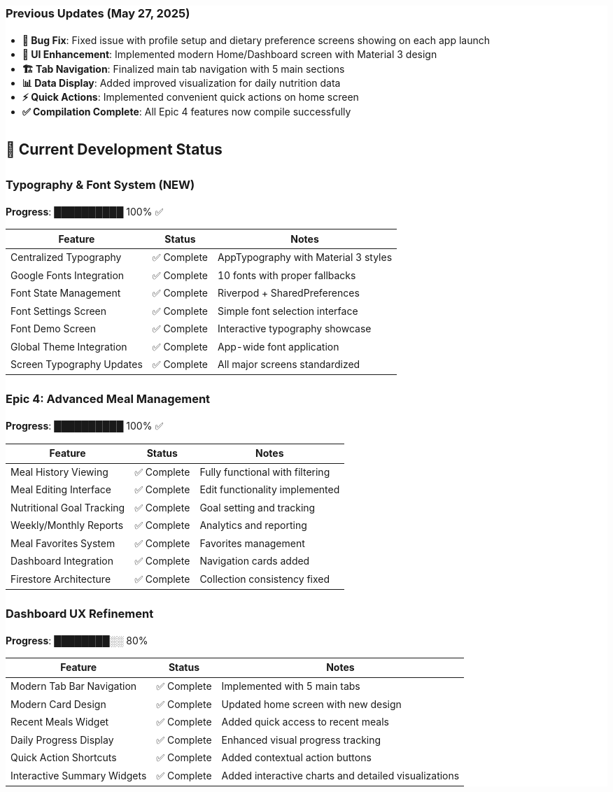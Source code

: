 ### Previous Updates (May 27, 2025)
- **🐛 Bug Fix**: Fixed issue with profile setup and dietary preference screens showing on each app launch
- **🎨 UI Enhancement**: Implemented modern Home/Dashboard screen with Material 3 design 
- **🏗️ Tab Navigation**: Finalized main tab navigation with 5 main sections
- **📊 Data Display**: Added improved visualization for daily nutrition data
- **⚡ Quick Actions**: Implemented convenient quick actions on home screen
- **✅ Compilation Complete**: All Epic 4 features now compile successfully

## 🎯 Current Development Status

### Typography & Font System (NEW)
**Progress**: ██████████ 100% ✅

| Feature | Status | Notes |
|---------|--------|-------|
| Centralized Typography | ✅ Complete | AppTypography with Material 3 styles |
| Google Fonts Integration | ✅ Complete | 10 fonts with proper fallbacks |
| Font State Management | ✅ Complete | Riverpod + SharedPreferences |
| Font Settings Screen | ✅ Complete | Simple font selection interface |
| Font Demo Screen | ✅ Complete | Interactive typography showcase |
| Global Theme Integration | ✅ Complete | App-wide font application |
| Screen Typography Updates | ✅ Complete | All major screens standardized |

### Epic 4: Advanced Meal Management
**Progress**: ██████████ 100% ✅

| Feature | Status | Notes |
|---------|--------|-------|
| Meal History Viewing | ✅ Complete | Fully functional with filtering |
| Meal Editing Interface | ✅ Complete | Edit functionality implemented |
| Nutritional Goal Tracking | ✅ Complete | Goal setting and tracking |
| Weekly/Monthly Reports | ✅ Complete | Analytics and reporting |
| Meal Favorites System | ✅ Complete | Favorites management |
| Dashboard Integration | ✅ Complete | Navigation cards added |
| Firestore Architecture | ✅ Complete | Collection consistency fixed |

### Dashboard UX Refinement
**Progress**: ████████░░ 80%

| Feature | Status | Notes |
|---------|--------|-------|
| Modern Tab Bar Navigation | ✅ Complete | Implemented with 5 main tabs |
| Modern Card Design | ✅ Complete | Updated home screen with new design |
| Recent Meals Widget | ✅ Complete | Added quick access to recent meals |
| Daily Progress Display | ✅ Complete | Enhanced visual progress tracking |
| Quick Action Shortcuts | ✅ Complete | Added contextual action buttons |
| Interactive Summary Widgets | ✅ Complete | Added interactive charts and detailed visualizations |